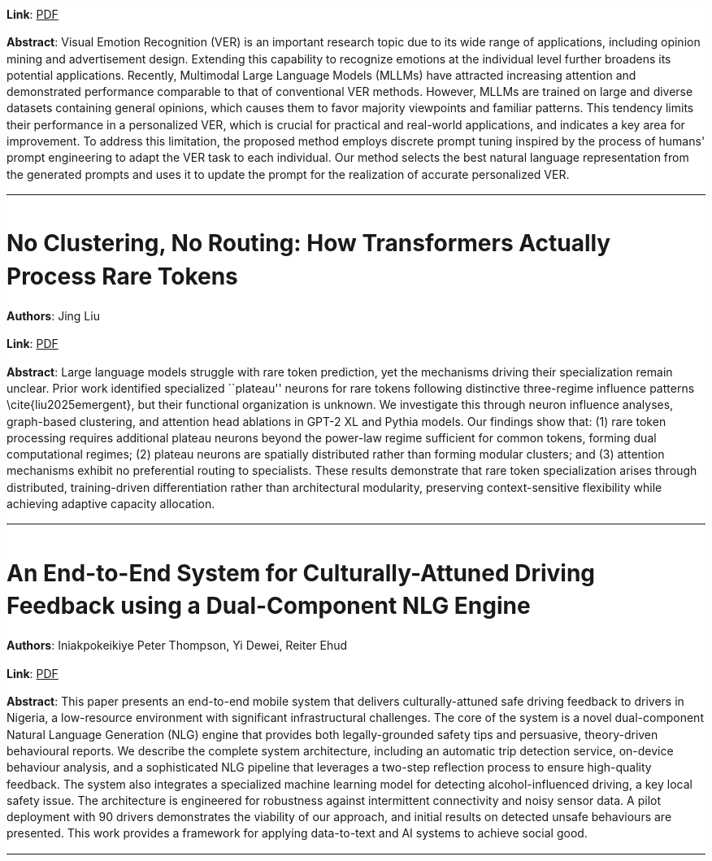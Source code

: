 **Link**: [PDF](https://arxiv.org/pdf/2509.04480)  

**Abstract**: Visual Emotion Recognition (VER) is an important research topic due to its wide range of applications, including opinion mining and advertisement design. Extending this capability to recognize emotions at the individual level further broadens its potential applications. Recently, Multimodal Large Language Models (MLLMs) have attracted increasing attention and demonstrated performance comparable to that of conventional VER methods. However, MLLMs are trained on large and diverse datasets containing general opinions, which causes them to favor majority viewpoints and familiar patterns. This tendency limits their performance in a personalized VER, which is crucial for practical and real-world applications, and indicates a key area for improvement. To address this limitation, the proposed method employs discrete prompt tuning inspired by the process of humans' prompt engineering to adapt the VER task to each individual. Our method selects the best natural language representation from the generated prompts and uses it to update the prompt for the realization of accurate personalized VER. 

---
# No Clustering, No Routing: How Transformers Actually Process Rare Tokens 

**Authors**: Jing Liu  

**Link**: [PDF](https://arxiv.org/pdf/2509.04479)  

**Abstract**: Large language models struggle with rare token prediction, yet the mechanisms driving their specialization remain unclear. Prior work identified specialized ``plateau'' neurons for rare tokens following distinctive three-regime influence patterns \cite{liu2025emergent}, but their functional organization is unknown. We investigate this through neuron influence analyses, graph-based clustering, and attention head ablations in GPT-2 XL and Pythia models. Our findings show that: (1) rare token processing requires additional plateau neurons beyond the power-law regime sufficient for common tokens, forming dual computational regimes; (2) plateau neurons are spatially distributed rather than forming modular clusters; and (3) attention mechanisms exhibit no preferential routing to specialists. These results demonstrate that rare token specialization arises through distributed, training-driven differentiation rather than architectural modularity, preserving context-sensitive flexibility while achieving adaptive capacity allocation. 

---
# An End-to-End System for Culturally-Attuned Driving Feedback using a Dual-Component NLG Engine 

**Authors**: Iniakpokeikiye Peter Thompson, Yi Dewei, Reiter Ehud  

**Link**: [PDF](https://arxiv.org/pdf/2509.04478)  

**Abstract**: This paper presents an end-to-end mobile system that delivers culturally-attuned safe driving feedback to drivers in Nigeria, a low-resource environment with significant infrastructural challenges. The core of the system is a novel dual-component Natural Language Generation (NLG) engine that provides both legally-grounded safety tips and persuasive, theory-driven behavioural reports. We describe the complete system architecture, including an automatic trip detection service, on-device behaviour analysis, and a sophisticated NLG pipeline that leverages a two-step reflection process to ensure high-quality feedback. The system also integrates a specialized machine learning model for detecting alcohol-influenced driving, a key local safety issue. The architecture is engineered for robustness against intermittent connectivity and noisy sensor data. A pilot deployment with 90 drivers demonstrates the viability of our approach, and initial results on detected unsafe behaviours are presented. This work provides a framework for applying data-to-text and AI systems to achieve social good. 

---